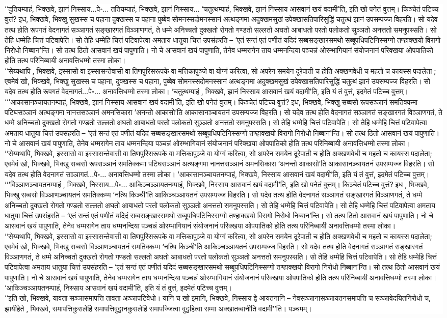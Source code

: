 ‘‘दुतियम्पाहं, भिक्खवे, झानं निस्साय…पे॰… ततियम्पाहं, भिक्खवे, झानं निस्साय… ‘चतुत्थम्पाहं, भिक्खवे, झानं निस्साय आसवानं खयं वदामी’ति, इति खो पनेतं वुत्तम्। किञ्चेतं पटिच्च वुत्तं? इध, भिक्खवे, भिक्खु सुखस्स च पहाना दुक्खस्स च पहाना पुब्बेव सोमनस्सदोमनस्सानं अत्थङ्गमा अदुक्खमसुखं उपेक्खासतिपारिसुद्धिं चतुत्थं झानं उपसम्पज्ज विहरति। सो यदेव तत्थ होति रूपगतं वेदनागतं सञ्ञागतं सङ्खारगतं विञ्ञाणगतं, ते धम्मे अनिच्चतो दुक्खतो रोगतो गण्डतो सल्लतो अघतो आबाधतो परतो पलोकतो सुञ्ञतो अनत्ततो समनुपस्सति। सो तेहि धम्मेहि चित्तं पटिवापेति। सो तेहि धम्मेहि चित्तं पटिवापेत्वा अमताय धातुया चित्तं उपसंहरति – ‘एतं सन्तं एतं पणीतं यदिदं सब्बसङ्खारसमथो सब्बूपधिपटिनिस्सग्गो तण्हाक्खयो विरागो निरोधो निब्बान’न्ति। सो तत्थ ठितो आसवानं खयं पापुणाति। नो चे आसवानं खयं पापुणाति, तेनेव धम्मरागेन ताय धम्मनन्दिया पञ्चन्नं ओरम्भागियानं संयोजनानं परिक्खया ओपपातिको होति तत्थ परिनिब्बायी अनावत्तिधम्मो तस्मा लोका।  
‘‘सेय्यथापि , भिक्खवे, इस्सासो वा इस्सासन्तेवासी वा तिणपुरिसरूपके वा मत्तिकापुञ्जे वा योग्गं करित्वा, सो अपरेन समयेन दूरेपाती च होति अक्खणवेधी च महतो च कायस्स पदालेता ; एवमेवं खो, भिक्खवे, भिक्खु सुखस्स च पहाना, दुक्खस्स च पहाना, पुब्बेव सोमनस्सदोमनस्सानं अत्थङ्गमा अदुक्खमसुखं उपेक्खासतिपारिसुद्धिं चतुत्थं झानं उपसम्पज्ज विहरति। सो यदेव तत्थ होति रूपगतं वेदनागतं…पे॰… अनावत्तिधम्मो तस्मा लोका। ‘चतुत्थम्पाहं , भिक्खवे, झानं निस्साय आसवानं खयं वदामी’ति, इति यं तं वुत्तं, इदमेतं पटिच्च वुत्तम्।  
‘‘‘आकासानञ्चायतनम्पाहं, भिक्खवे, झानं निस्साय आसवानं खयं वदामी’ति, इति खो पनेतं वुत्तम्। किञ्चेतं पटिच्च वुत्तं? इध, भिक्खवे, भिक्खु सब्बसो रूपसञ्ञानं समतिक्कमा पटिघसञ्ञानं अत्थङ्गमा नानत्तसञ्ञानं अमनसिकारा ‘अनन्तो आकासो’ति आकासानञ्चायतनं उपसम्पज्ज विहरति। सो यदेव तत्थ होति वेदनागतं सञ्ञागतं सङ्खारगतं विञ्ञाणगतं, ते धम्मे अनिच्चतो दुक्खतो रोगतो गण्डतो सल्लतो अघतो आबाधतो परतो पलोकतो सुञ्ञतो अनत्ततो समनुपस्सति। सो तेहि धम्मेहि चित्तं पटिवापेति। सो तेहि धम्मेहि चित्तं पटिवापेत्वा अमताय धातुया चित्तं उपसंहरति – ‘एतं सन्तं एतं पणीतं यदिदं सब्बसङ्खारसमथो सब्बूपधिपटिनिस्सग्गो तण्हाक्खयो विरागो निरोधो निब्बान’न्ति। सो तत्थ ठितो आसवानं खयं पापुणाति। नो चे आसवानं खयं पापुणाति, तेनेव धम्मरागेन ताय धम्मनन्दिया पञ्चन्नं ओरम्भागियानं संयोजनानं परिक्खया ओपपातिको होति तत्थ परिनिब्बायी अनावत्तिधम्मो तस्मा लोका।  
‘‘सेय्यथापि, भिक्खवे, इस्सासो वा इस्सासन्तेवासी वा तिणपुरिसरूपके वा मत्तिकापुञ्जे वा योग्गं करित्वा, सो अपरेन समयेन दूरेपाती च होति अक्खणवेधी च महतो च कायस्स पदालेता; एवमेवं खो, भिक्खवे, भिक्खु सब्बसो रूपसञ्ञानं समतिक्कमा पटिघसञ्ञानं अत्थङ्गमा नानत्तसञ्ञानं अमनसिकारा ‘अनन्तो आकासो’ति आकासानञ्चायतनं उपसम्पज्ज विहरति। सो यदेव तत्थ होति वेदनागतं सञ्ञागतं…पे॰… अनावत्तिधम्मो तस्मा लोका। ‘आकासानञ्चायतनम्पाहं, भिक्खवे, निस्साय आसवानं खयं वदामी’ति, इति यं तं वुत्तं, इदमेतं पटिच्च वुत्तम्।  
‘‘‘विञ्ञाणञ्चायतनम्पाहं , भिक्खवे, निस्साय…पे॰… आकिञ्चञ्ञायतनम्पाहं, भिक्खवे, निस्साय आसवानं खयं वदामी’ति, इति खो पनेतं वुत्तम्। किञ्चेतं पटिच्च वुत्तं? इध , भिक्खवे, भिक्खु सब्बसो विञ्ञाणञ्चायतनं समतिक्कम्म ‘नत्थि किञ्ची’ति आकिञ्चञ्ञायतनं उपसम्पज्ज विहरति। सो यदेव तत्थ होति वेदनागतं सञ्ञागतं सङ्खारगतं विञ्ञाणगतं, ते धम्मे अनिच्चतो दुक्खतो रोगतो गण्डतो सल्लतो अघतो आबाधतो परतो पलोकतो सुञ्ञतो अनत्ततो समनुपस्सति। सो तेहि धम्मेहि चित्तं पटिवापेति। सो तेहि धम्मेहि चित्तं पटिवापेत्वा अमताय धातुया चित्तं उपसंहरति – ‘एतं सन्तं एतं पणीतं यदिदं सब्बसङ्खारसमथो सब्बूपधिपटिनिस्सग्गो तण्हाक्खयो विरागो निरोधो निब्बान’न्ति। सो तत्थ ठितो आसवानं खयं पापुणाति। नो चे आसवानं खयं पापुणाति, तेनेव धम्मरागेन ताय धम्मनन्दिया पञ्चन्नं ओरम्भागियानं संयोजनानं परिक्खया ओपपातिको होति तत्थ परिनिब्बायी अनावत्तिधम्मो तस्मा लोका।  
‘‘सेय्यथापि, भिक्खवे, इस्सासो वा इस्सासन्तेवासी वा तिणपुरिसरूपके वा मत्तिकापुञ्जे वा योग्गं करित्वा, सो अपरेन समयेन दूरेपाती च होति अक्खणवेधी च महतो च कायस्स पदालेता; एवमेवं खो, भिक्खवे, भिक्खु सब्बसो विञ्ञाणञ्चायतनं समतिक्कम्म ‘नत्थि किञ्ची’ति आकिञ्चञ्ञायतनं उपसम्पज्ज विहरति। सो यदेव तत्थ होति वेदनागतं सञ्ञागतं सङ्खारगतं विञ्ञाणगतं, ते धम्मे अनिच्चतो दुक्खतो रोगतो गण्डतो सल्लतो अघतो आबाधतो परतो पलोकतो सुञ्ञतो अनत्ततो समनुपस्सति। सो तेहि धम्मेहि चित्तं पटिवापेति। सो तेहि धम्मेहि चित्तं पटिवापेत्वा अमताय धातुया चित्तं उपसंहरति – ‘एतं सन्तं एतं पणीतं यदिदं सब्बसङ्खारसमथो सब्बूपधिपटिनिस्सग्गो तण्हाक्खयो विरागो निरोधो निब्बान’न्ति। सो तत्थ ठितो आसवानं खयं पापुणाति। नो चे आसवानं खयं पापुणाति, तेनेव धम्मरागेन ताय धम्मनन्दिया पञ्चन्नं ओरम्भागियानं संयोजनानं परिक्खया ओपपातिको होति तत्थ परिनिब्बायी अनावत्तिधम्मो तस्मा लोका। ‘आकिञ्चञ्ञायतनम्पाहं, निस्साय आसवानं खयं वदामी’ति, इति यं तं वुत्तं, इदमेतं पटिच्च वुत्तम्।  
‘‘इति खो, भिक्खवे, यावता सञ्ञासमापत्ति तावता अञ्ञापटिवेधो। यानि च खो इमानि, भिक्खवे, निस्साय द्वे आयतनानि – नेवसञ्ञानासञ्ञायतनसमापत्ति च सञ्ञावेदयितनिरोधो च, झायीहेते , भिक्खवे, समापत्तिकुसलेहि समापत्तिवुट्ठानकुसलेहि समापज्जित्वा वुट्ठहित्वा सम्मा अक्खातब्बानीति वदामी’’ति। पञ्चमम्।  
